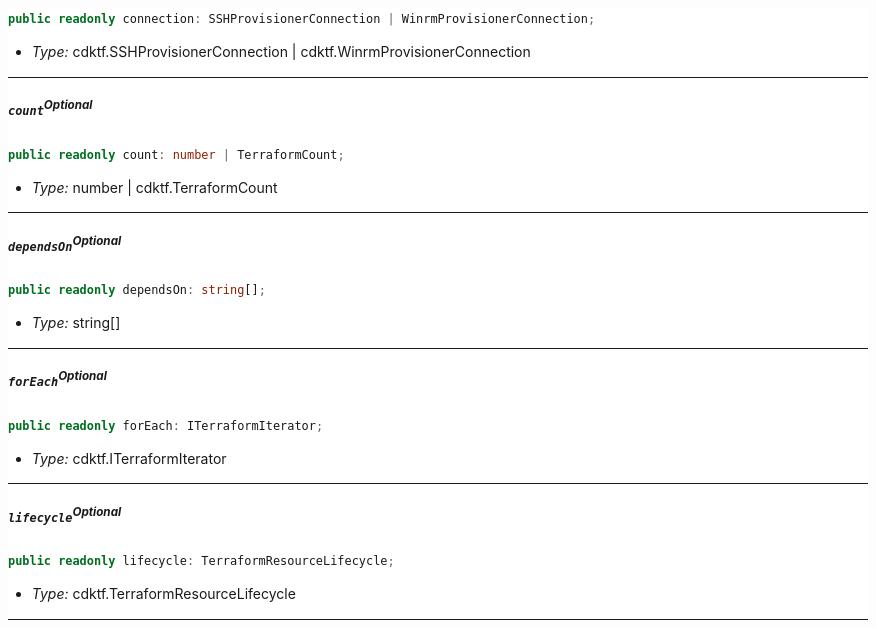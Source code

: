 ```typescript
public readonly connection: SSHProvisionerConnection | WinrmProvisionerConnection;
```

- *Type:* cdktf.SSHProvisionerConnection | cdktf.WinrmProvisionerConnection

---

##### `count`<sup>Optional</sup> <a name="count" id="rhizo-co-terraform-provider-oci.announcementsServiceAnnouncementSubscriptionsFilterGroup.AnnouncementsServiceAnnouncementSubscriptionsFilterGroup.property.count"></a>

```typescript
public readonly count: number | TerraformCount;
```

- *Type:* number | cdktf.TerraformCount

---

##### `dependsOn`<sup>Optional</sup> <a name="dependsOn" id="rhizo-co-terraform-provider-oci.announcementsServiceAnnouncementSubscriptionsFilterGroup.AnnouncementsServiceAnnouncementSubscriptionsFilterGroup.property.dependsOn"></a>

```typescript
public readonly dependsOn: string[];
```

- *Type:* string[]

---

##### `forEach`<sup>Optional</sup> <a name="forEach" id="rhizo-co-terraform-provider-oci.announcementsServiceAnnouncementSubscriptionsFilterGroup.AnnouncementsServiceAnnouncementSubscriptionsFilterGroup.property.forEach"></a>

```typescript
public readonly forEach: ITerraformIterator;
```

- *Type:* cdktf.ITerraformIterator

---

##### `lifecycle`<sup>Optional</sup> <a name="lifecycle" id="rhizo-co-terraform-provider-oci.announcementsServiceAnnouncementSubscriptionsFilterGroup.AnnouncementsServiceAnnouncementSubscriptionsFilterGroup.property.lifecycle"></a>

```typescript
public readonly lifecycle: TerraformResourceLifecycle;
```

- *Type:* cdktf.TerraformResourceLifecycle

---
